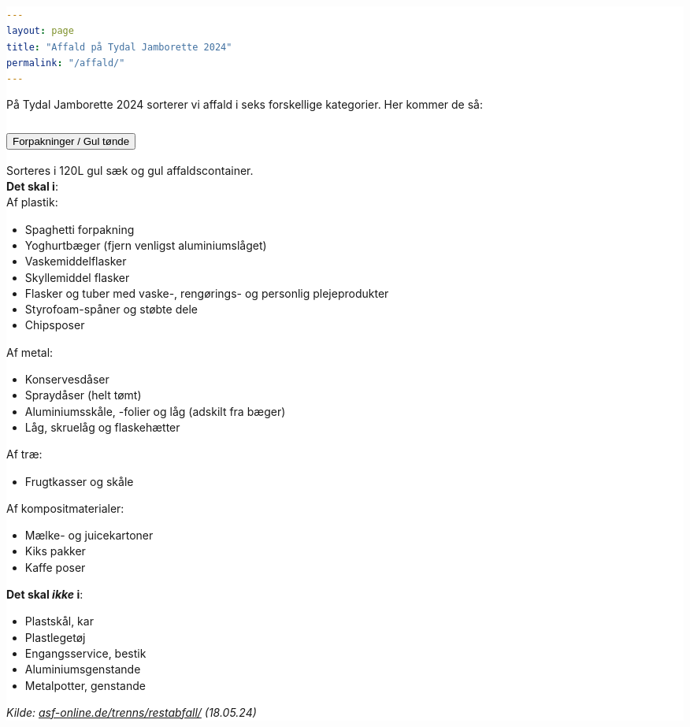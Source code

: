 ```yaml
---
layout: page
title: "Affald på Tydal Jamborette 2024"
permalink: "/affald/"
---
```


På Tydal Jamborette 2024 sorterer vi affald i seks forskellige kategorier. Her kommer de så:

<div class="accordion" id="accordionAffald">
  <div class="accordion-item">
    <h3 class="accordion-header" id="headingForpakninger">
      <button class="accordion-button collapsed" type="button" data-bs-toggle="collapse" data-bs-target="#collapseForpakninger" aria-expanded="false" aria-controls="collapseForpakninger">
        Forpakninger / Gul tønde
      </button>
    </h3>
    <div id="collapseForpakninger" class="accordion-collapse collapse" aria-labelledby="headingForpakninger" data-bs-parent="#accordionAffald">
      <div class="accordion-body">
        Sorteres i 120L gul sæk og gul affaldscontainer.<br/>
        <strong>Det skal i</strong>:<br/>
        Af plastik:
        <ul class="check">
            <li>Spaghetti forpakning</li>
            <li>Yoghurtbæger (fjern venligst aluminiumslåget)</li>
            <li>Vaskemiddelflasker</li>
            <li>Skyllemiddel flasker</li>
            <li>Flasker og tuber med vaske-, rengørings- og personlig plejeprodukter</li>
            <li>Styrofoam-spåner og støbte dele</li>
            <li>Chipsposer</li>
        </ul>
        Af metal:
        <ul class="check">
            <li>Konservesdåser</li>
            <li>Spraydåser (helt tømt)</li>
            <li>Aluminiumsskåle, -folier og låg (adskilt fra bæger)</li>
            <li>Låg, skruelåg og flaskehætter</li>
        </ul>
        Af træ:
        <ul class="check">
            <li>Frugtkasser og skåle</li>
        </ul>
        Af kompositmaterialer:
        <ul class="check">
            <li>Mælke- og juicekartoner</li>
            <li>Kiks pakker</li>
            <li>Kaffe poser</li>
        </ul>
        <strong>Det skal <i>ikke</i> i</strong>:
        <ul class="cross">
            <li>Plastskål, kar</li>
            <li>Plastlegetøj</li>
            <li>Engangsservice, bestik</li>
            <li>Aluminiumsgenstande</li>
            <li>Metalpotter, genstande</li>
        </ul>
        <i>Kilde: <a target="_blank" href="https://www.asf-online.de/trenns/restabfall/">asf-online.de/trenns/restabfall/</a> (18.05.24)</i>
      </div>
    </div>
  </div>
  <div class="accordion-item">